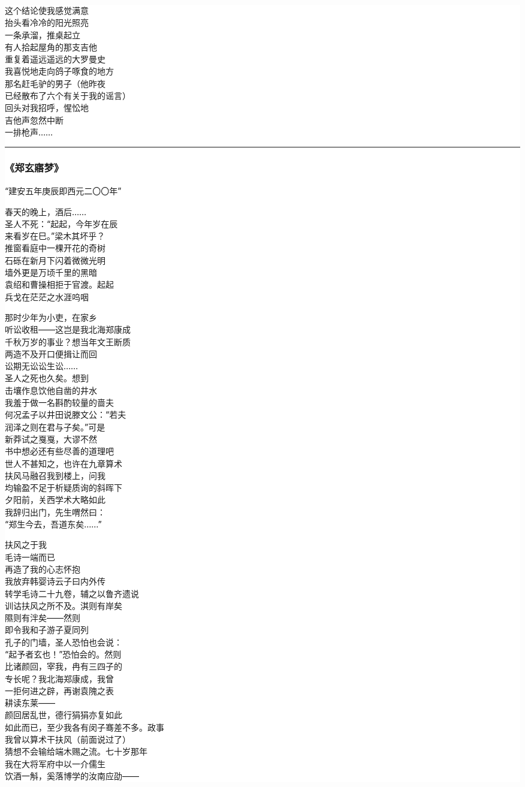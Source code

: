 这个结论使我感觉满意  
抬头看冷冷的阳光照亮  
一条承溜，推桌起立  
有人拾起屋角的那支吉他  
重复着遥远遥远的大罗曼史  
我喜悦地走向鸽子啄食的地方  
那名赶毛驴的男子（他昨夜  
已经散布了六个有关于我的谣言）  
回头对我招呼，惺忪地  
吉他声忽然中断  
一排枪声……
___
### 《郑玄寤梦》

“建安五年庚辰即西元二〇〇年”

春天的晚上，酒后……  
圣人不死：“起起，今年岁在辰  
来看岁在巳。”梁木其坏乎？  
推窗看庭中一棵开花的奇树  
石砾在新月下闪着微微光明  
墙外更是万顷千里的黑暗  
袁绍和曹操相拒于官渡。起起  
兵戈在茫茫之水涯呜咽

那时少年为小吏，在家乡  
听讼收租——这岂是我北海郑康成  
千秋万岁的事业？想当年文王断质  
两造不及开口便揖让而回  
讼期无讼讼生讼……  
圣人之死也久矣。想到  
击壤作息饮他自凿的井水  
我羞于做一名斟酌较量的啬夫  
何况孟子以井田说滕文公：“若夫  
润泽之则在君与子矣。”可是  
新莽试之戛戛，大谬不然  
书中想必还有些尽善的道理吧  
世人不甚知之，也许在九章算术  
扶风马融召我到楼上，问我  
均输盈不足于析疑质询的斜晖下  
夕阳前，关西学术大略如此  
我辞归出门，先生喟然曰：  
“郑生今去，吾道东矣……”

扶风之于我  
毛诗一端而已  
再造了我的心志怀抱  
我放弃韩婴诗云子曰内外传  
转学毛诗二十九卷，辅之以鲁齐遗说  
训诂扶风之所不及。淇则有岸矣  
隰则有泮矣——然则  
即令我和子游子夏同列  
孔子的门墙，圣人恐怕也会说：  
“起予者玄也！”恐怕会的。然则  
比诸颜回，宰我，冉有三四子的  
专长呢？我北海郑康成，我曾  
一拒何进之辟，再谢袁隗之表  
耕读东莱——  
颜回居乱世，德行狷狷亦复如此  
如此而已，至少我各有闵子骞差不多。政事  
我曾以算术干扶风（前面说过了）  
猜想不会输给端木赐之流。七十岁那年  
我在大将军府中以一介儒生  
饮酒一斛，奚落博学的汝南应劭——  